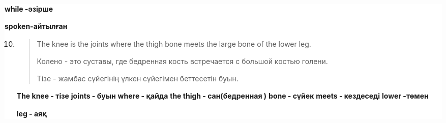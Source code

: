  **while -әзірше**

   **spoken-айтылған**

10. > The knee is the joints where the thigh bone meets the large bone of the lower leg.
    >
    > Колено - это суставы, где бедренная кость встречается с большой костью голени.
    >
    > Тізе - жамбас сүйегінің үлкен сүйегімен беттесетін буын.

    **The knee - тізе** 
    **joints - буын**
    **where - қайда**
    **the thigh - сан(бедренная )**
    **bone - сүйек**
    **meets - кездеседі**
    **lower -төмен**
    
    **leg - аяқ**